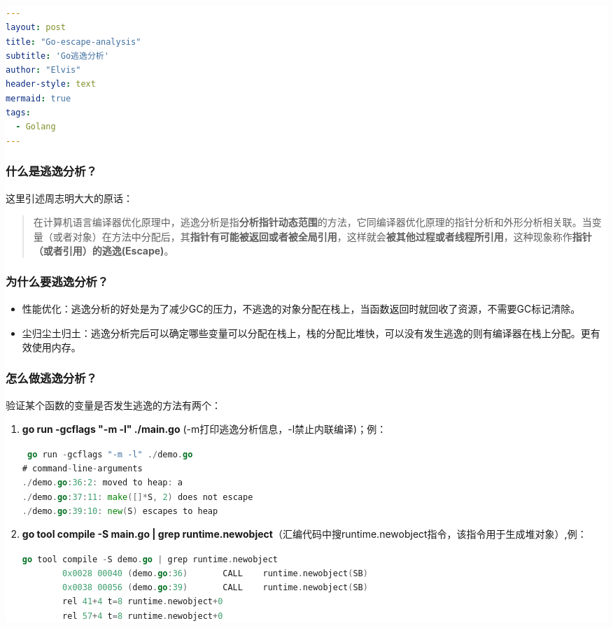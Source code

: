 ```yaml
---
layout: post
title: "Go-escape-analysis"
subtitle: 'Go逃逸分析'
author: "Elvis"
header-style: text
mermaid: true
tags:
  - Golang
---
```




### 什么是逃逸分析？

这里引述周志明大大的原话：

> 在计算机语言编译器优化原理中，逃逸分析是指**分析指针动态范围**的方法，它同编译器优化原理的指针分析和外形分析相关联。当变量（或者对象）在方法中分配后，其**指针有可能被返回或者被全局引用**，这样就会**被其他过程或者线程所引用**，这种现象称作**指针（或者引用）的逃逸(Escape)**。



### 为什么要逃逸分析？

* 性能优化：逃逸分析的好处是为了减少GC的压力，不逃逸的对象分配在栈上，当函数返回时就回收了资源，不需要GC标记清除。

* 尘归尘土归土：逃逸分析完后可以确定哪些变量可以分配在栈上，栈的分配比堆快，可以没有发生逃逸的则有编译器在栈上分配。更有效使用内存。



### 怎么做逃逸分析？

验证某个函数的变量是否发生逃逸的方法有两个：

1. **go run -gcflags "-m -l" ./main.go** (-m打印逃逸分析信息，-l禁止内联编译)；例：

   ```go
    go run -gcflags "-m -l" ./demo.go                  
   # command-line-arguments
   ./demo.go:36:2: moved to heap: a
   ./demo.go:37:11: make([]*S, 2) does not escape
   ./demo.go:39:10: new(S) escapes to heap
   
   ```

2. **go tool compile -S main.go | grep runtime.newobject**（汇编代码中搜runtime.newobject指令，该指令用于生成堆对象）,例：

   ```go
   go tool compile -S demo.go | grep runtime.newobject
           0x0028 00040 (demo.go:36)       CALL    runtime.newobject(SB)
           0x0038 00056 (demo.go:39)       CALL    runtime.newobject(SB)
           rel 41+4 t=8 runtime.newobject+0
           rel 57+4 t=8 runtime.newobject+0
   ```


